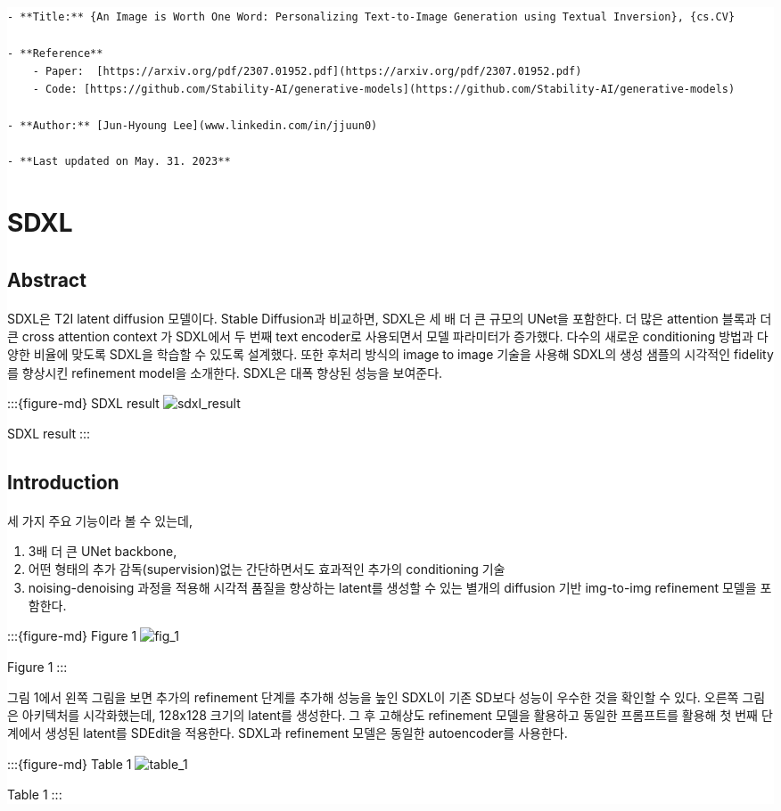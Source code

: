 ```{admonition} Information
- **Title:** {An Image is Worth One Word: Personalizing Text-to-Image Generation using Textual Inversion}, {cs.CV}

- **Reference**
    - Paper:  [https://arxiv.org/pdf/2307.01952.pdf](https://arxiv.org/pdf/2307.01952.pdf)
    - Code: [https://github.com/Stability-AI/generative-models](https://github.com/Stability-AI/generative-models)
    
- **Author:** [Jun-Hyoung Lee](www.linkedin.com/in/jjuun0)

- **Last updated on May. 31. 2023**
```

# SDXL

## Abstract
SDXL은 T2I latent diffusion 모델이다. Stable Diffusion과 비교하면, SDXL은 세 배 더 큰 규모의 UNet을 포함한다. 더 많은 attention 블록과 더 큰 cross attention context 가 SDXL에서 두 번째 text encoder로 사용되면서 모델 파라미터가 증가했다. 다수의 새로운 conditioning 방법과 다양한 비율에 맞도록 SDXL을 학습할 수 있도록 설계했다. 또한 후처리 방식의 image to image 기술을 사용해 SDXL의 생성 샘플의 시각적인 fidelity를 향상시킨 refinement model을 소개한다. SDXL은 대폭 향상된 성능을 보여준다.

:::{figure-md} SDXL result
<img src="../../pics/SDXL/sdxl_result.png" alt="sdxl_result" class="bg-primary mb-1" width="600">

SDXL result
:::

## Introduction
세 가지 주요 기능이라 볼 수 있는데, 
1. 3배 더 큰 UNet backbone, 
2. 어떤 형태의 추가 감독(supervision)없는 간단하면서도 효과적인 추가의 conditioning 기술
3. noising-denoising 과정을 적용해 시각적 품질을 향상하는 latent를 생성할 수 있는 별개의 diffusion 기반 img-to-img refinement 모델을 포함한다.


:::{figure-md} Figure 1
<img src="../../pics/SDXL/fig_1.png" alt="fig_1" class="bg-primary mb-1" width="600">

Figure 1
:::

그림 1에서 왼쪽 그림을 보면 추가의 refinement 단계를 추가해 성능을 높인 SDXL이 기존 SD보다 성능이 우수한 것을 확인할 수 있다. 오른쪽 그림은 아키텍처를 시각화했는데, 128x128 크기의 latent를 생성한다. 그 후 고해상도 refinement 모델을 활용하고 동일한 프롬프트를 활용해 첫 번째 단계에서 생성된 latent를 SDEdit을 적용한다. SDXL과 refinement 모델은 동일한 autoencoder를 사용한다.

:::{figure-md} Table 1
<img src="../../pics/SDXL/table_1.png" alt="table_1" class="bg-primary mb-1" width="600">

Table 1
:::

